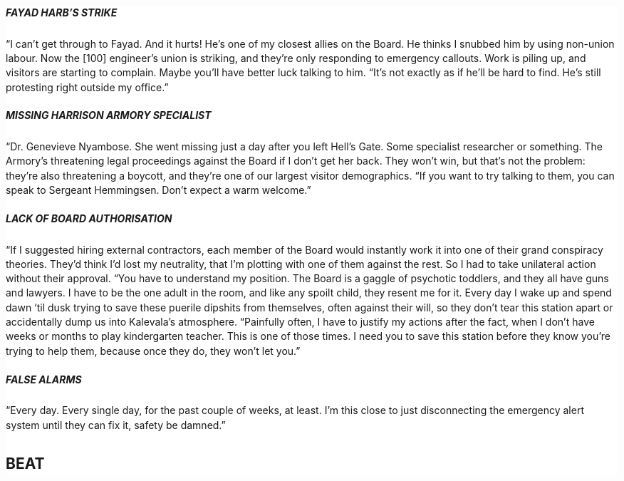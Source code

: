 ##### FAYAD HARB’S STRIKE 
“I can’t get through to Fayad. And it hurts! He’s one of my closest allies on the Board. He thinks I snubbed him by using non-union labour. Now the [100] engineer’s union is striking, and they’re only responding to emergency callouts. Work is piling up, and visitors are starting to complain. Maybe you’ll have better luck talking to him. “It’s not exactly as if he’ll be hard to find. He’s still protesting right outside my office.” 

##### MISSING HARRISON ARMORY SPECIALIST 
“Dr. Genevieve Nyambose. She went missing just a day after you left Hell’s Gate. Some specialist researcher or something. The Armory’s threatening legal proceedings against the Board if I don’t get her back. They won’t win, but that’s not the problem: they’re also threatening a boycott, and they’re one of our largest visitor demographics. “If you want to try talking to them, you can speak to Sergeant Hemmingsen. Don’t expect a warm welcome.”

##### LACK OF BOARD AUTHORISATION 
“If I suggested hiring external contractors, each member of the Board would instantly work it into one of their grand conspiracy theories. They’d think I’d lost my neutrality, that I’m plotting with one of them against the rest. So I had to take unilateral action without their approval. “You have to understand my position. The Board is a gaggle of psychotic toddlers, and they all have guns and lawyers. I have to be the one adult in the room, and like any spoilt child, they resent me for it. Every day I wake up and spend dawn ‘til dusk trying to save these puerile dipshits from themselves, often against their will, so they don’t tear this station apart or accidentally dump us into Kalevala’s atmosphere. “Painfully often, I have to justify my actions after the fact, when I don’t have weeks or months to play kindergarten teacher. This is one of those times. I need you to save this station before they know you’re trying to help them, because once they do, they won’t let you.” 

##### FALSE ALARMS 
“Every day. Every single day, for the past couple of weeks, at least. I’m this close to just disconnecting the emergency alert system until they can fix it, safety be damned.”

## BEAT 